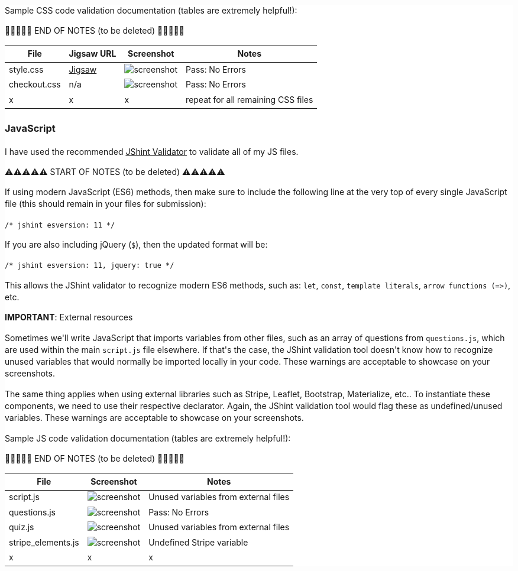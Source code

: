 Sample CSS code validation documentation (tables are extremely helpful!):

🛑🛑🛑🛑🛑 END OF NOTES (to be deleted) 🛑🛑🛑🛑🛑

| File | Jigsaw URL | Screenshot | Notes |
| --- | --- | --- | --- |
| style.css | [Jigsaw](https://jigsaw.w3.org/css-validator/validator?uri=https%3A%2F%2Fadamgilroy22.github.io%2Fretro-reboot) | ![screenshot](documentation/css-validation-style.png) | Pass: No Errors |
| checkout.css | n/a | ![screenshot](documentation/css-validation-checkout.png) | Pass: No Errors |
| x | x | x | repeat for all remaining CSS files |

### JavaScript

I have used the recommended [JShint Validator](https://jshint.com) to validate all of my JS files.

⚠️⚠️⚠️⚠️⚠️ START OF NOTES (to be deleted) ⚠️⚠️⚠️⚠️⚠️

If using modern JavaScript (ES6) methods, then make sure to include the following
line at the very top of every single JavaScript file (this should remain in your files for submission):

    /* jshint esversion: 11 */

If you are also including jQuery (`$`), then the updated format will be:

    /* jshint esversion: 11, jquery: true */

This allows the JShint validator to recognize modern ES6 methods, such as:
`let`, `const`, `template literals`, `arrow functions (=>)`, etc.

**IMPORTANT**: External resources

Sometimes we'll write JavaScript that imports variables from other files, such as an array of questions
from `questions.js`, which are used within the main `script.js` file elsewhere.
If that's the case, the JShint validation tool doesn't know how to recognize unused variables
that would normally be imported locally in your code.
These warnings are acceptable to showcase on your screenshots.

The same thing applies when using external libraries such as Stripe, Leaflet, Bootstrap, Materialize, etc..
To instantiate these components, we need to use their respective declarator.
Again, the JShint validation tool would flag these as undefined/unused variables.
These warnings are acceptable to showcase on your screenshots.

Sample JS code validation documentation (tables are extremely helpful!):

🛑🛑🛑🛑🛑 END OF NOTES (to be deleted) 🛑🛑🛑🛑🛑

| File | Screenshot | Notes |
| --- | --- | --- |
| script.js | ![screenshot](documentation/js-validation-script.png) | Unused variables from external files |
| questions.js | ![screenshot](documentation/js-validation-questions.png) | Pass: No Errors |
| quiz.js | ![screenshot](documentation/js-validation-quiz.png) | Unused variables from external files |
| stripe_elements.js | ![screenshot](documentation/js-validation-stripe.png) | Undefined Stripe variable |
| x | x | x | repeat for all remaining JavaScript files |
